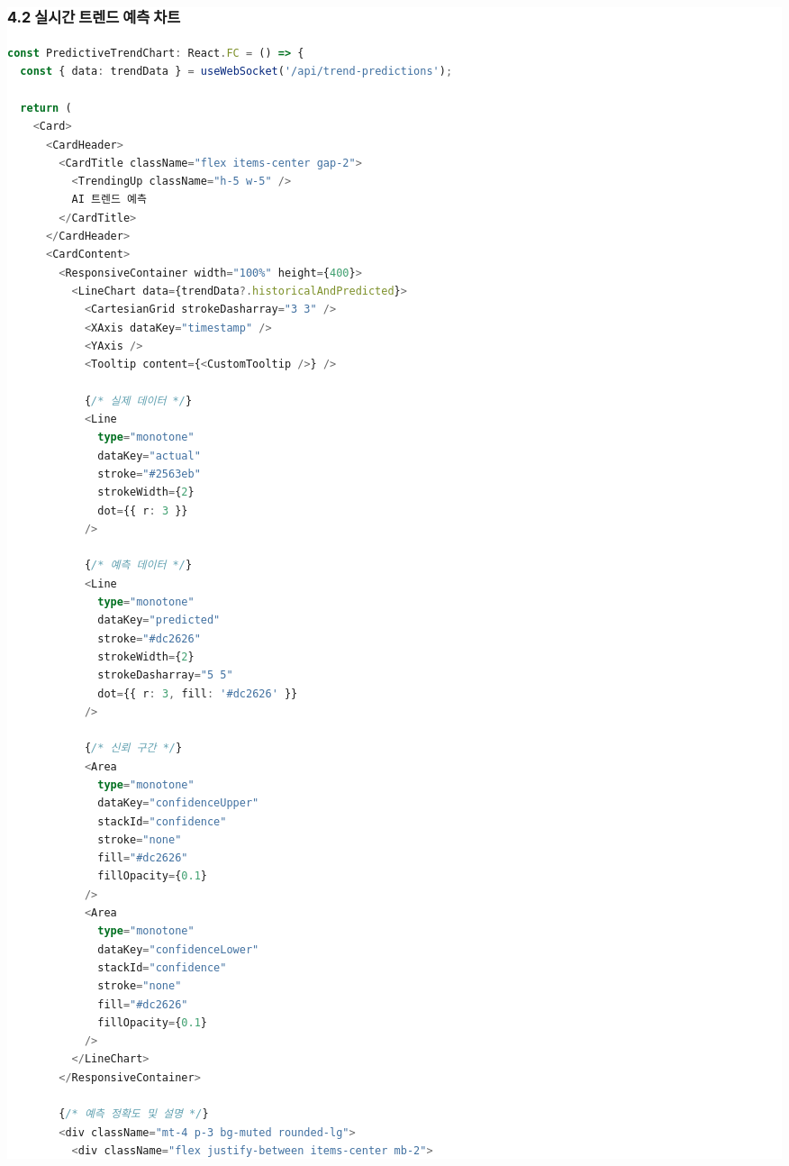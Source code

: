 ### 4.2 실시간 트렌드 예측 차트
```typescript
const PredictiveTrendChart: React.FC = () => {
  const { data: trendData } = useWebSocket('/api/trend-predictions');
  
  return (
    <Card>
      <CardHeader>
        <CardTitle className="flex items-center gap-2">
          <TrendingUp className="h-5 w-5" />
          AI 트렌드 예측
        </CardTitle>
      </CardHeader>
      <CardContent>
        <ResponsiveContainer width="100%" height={400}>
          <LineChart data={trendData?.historicalAndPredicted}>
            <CartesianGrid strokeDasharray="3 3" />
            <XAxis dataKey="timestamp" />
            <YAxis />
            <Tooltip content={<CustomTooltip />} />
            
            {/* 실제 데이터 */}
            <Line 
              type="monotone" 
              dataKey="actual" 
              stroke="#2563eb" 
              strokeWidth={2}
              dot={{ r: 3 }}
            />
            
            {/* 예측 데이터 */}
            <Line 
              type="monotone" 
              dataKey="predicted" 
              stroke="#dc2626" 
              strokeWidth={2}
              strokeDasharray="5 5"
              dot={{ r: 3, fill: '#dc2626' }}
            />
            
            {/* 신뢰 구간 */}
            <Area
              type="monotone"
              dataKey="confidenceUpper"
              stackId="confidence"
              stroke="none"
              fill="#dc2626"
              fillOpacity={0.1}
            />
            <Area
              type="monotone"
              dataKey="confidenceLower"
              stackId="confidence"
              stroke="none"
              fill="#dc2626"
              fillOpacity={0.1}
            />
          </LineChart>
        </ResponsiveContainer>
        
        {/* 예측 정확도 및 설명 */}
        <div className="mt-4 p-3 bg-muted rounded-lg">
          <div className="flex justify-between items-center mb-2">
```